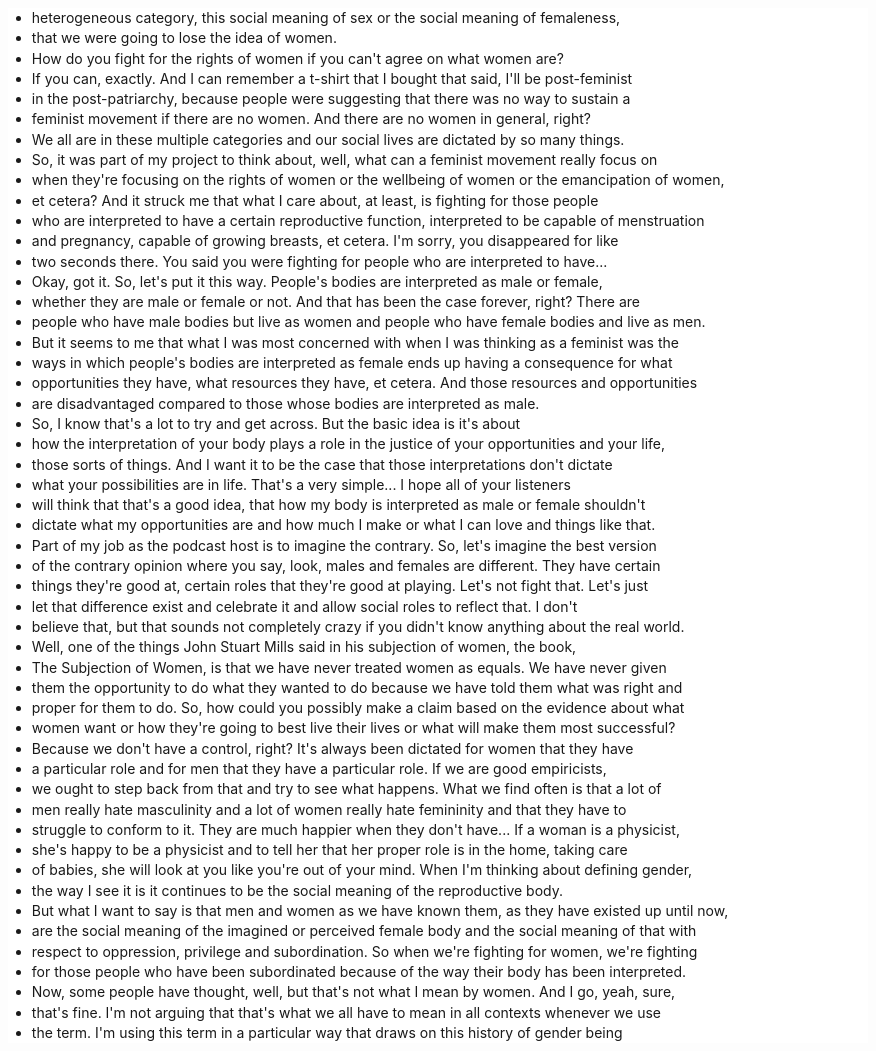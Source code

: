 *  heterogeneous category, this social meaning of sex or the social meaning of femaleness,
*  that we were going to lose the idea of women.
*  How do you fight for the rights of women if you can't agree on what women are?
*  If you can, exactly. And I can remember a t-shirt that I bought that said, I'll be post-feminist
*  in the post-patriarchy, because people were suggesting that there was no way to sustain a
*  feminist movement if there are no women. And there are no women in general, right?
*  We all are in these multiple categories and our social lives are dictated by so many things.
*  So, it was part of my project to think about, well, what can a feminist movement really focus on
*  when they're focusing on the rights of women or the wellbeing of women or the emancipation of women,
*  et cetera? And it struck me that what I care about, at least, is fighting for those people
*  who are interpreted to have a certain reproductive function, interpreted to be capable of menstruation
*  and pregnancy, capable of growing breasts, et cetera. I'm sorry, you disappeared for like
*  two seconds there. You said you were fighting for people who are interpreted to have...
*  Okay, got it. So, let's put it this way. People's bodies are interpreted as male or female,
*  whether they are male or female or not. And that has been the case forever, right? There are
*  people who have male bodies but live as women and people who have female bodies and live as men.
*  But it seems to me that what I was most concerned with when I was thinking as a feminist was the
*  ways in which people's bodies are interpreted as female ends up having a consequence for what
*  opportunities they have, what resources they have, et cetera. And those resources and opportunities
*  are disadvantaged compared to those whose bodies are interpreted as male.
*  So, I know that's a lot to try and get across. But the basic idea is it's about
*  how the interpretation of your body plays a role in the justice of your opportunities and your life,
*  those sorts of things. And I want it to be the case that those interpretations don't dictate
*  what your possibilities are in life. That's a very simple... I hope all of your listeners
*  will think that that's a good idea, that how my body is interpreted as male or female shouldn't
*  dictate what my opportunities are and how much I make or what I can love and things like that.
*  Part of my job as the podcast host is to imagine the contrary. So, let's imagine the best version
*  of the contrary opinion where you say, look, males and females are different. They have certain
*  things they're good at, certain roles that they're good at playing. Let's not fight that. Let's just
*  let that difference exist and celebrate it and allow social roles to reflect that. I don't
*  believe that, but that sounds not completely crazy if you didn't know anything about the real world.
*  Well, one of the things John Stuart Mills said in his subjection of women, the book,
*  The Subjection of Women, is that we have never treated women as equals. We have never given
*  them the opportunity to do what they wanted to do because we have told them what was right and
*  proper for them to do. So, how could you possibly make a claim based on the evidence about what
*  women want or how they're going to best live their lives or what will make them most successful?
*  Because we don't have a control, right? It's always been dictated for women that they have
*  a particular role and for men that they have a particular role. If we are good empiricists,
*  we ought to step back from that and try to see what happens. What we find often is that a lot of
*  men really hate masculinity and a lot of women really hate femininity and that they have to
*  struggle to conform to it. They are much happier when they don't have... If a woman is a physicist,
*  she's happy to be a physicist and to tell her that her proper role is in the home, taking care
*  of babies, she will look at you like you're out of your mind. When I'm thinking about defining gender,
*  the way I see it is it continues to be the social meaning of the reproductive body.
*  But what I want to say is that men and women as we have known them, as they have existed up until now,
*  are the social meaning of the imagined or perceived female body and the social meaning of that with
*  respect to oppression, privilege and subordination. So when we're fighting for women, we're fighting
*  for those people who have been subordinated because of the way their body has been interpreted.
*  Now, some people have thought, well, but that's not what I mean by women. And I go, yeah, sure,
*  that's fine. I'm not arguing that that's what we all have to mean in all contexts whenever we use
*  the term. I'm using this term in a particular way that draws on this history of gender being